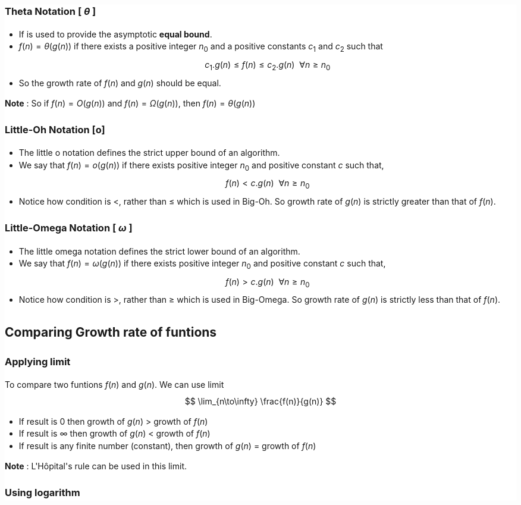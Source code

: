 
<a id="orgc4213fb"></a>

### Theta Notation [ $\theta$ ]

-   If is used to provide the asymptotic **equal bound**.
-   $f(n) = \theta (g(n))$ if there exists a positive integer $n_0$ and a positive constants $c_1$ and $c_2$ such that $$ c_1 . g(n) \le f(n) \le c_2 . g(n) \ \ \forall n \ge n_0 $$
-   So the growth rate of $f(n)$ and $g(n)$ should be equal.

**Note** : So if $f(n) = O(g(n))$ and $f(n) = \Omega (g(n))$, then $f(n) = \theta (g(n))$


<a id="orgd025145"></a>

### Little-Oh Notation [o]

-   The little o notation defines the strict upper bound of an algorithm.
-   We say that $f(n) = o(g(n))$ if there exists positive integer $n_0$ and positive constant $c$ such that, $$ f(n) < c.g(n) \ \ \forall n \ge n_0 $$
-   Notice how condition is <, rather than $\le$ which is used in Big-Oh. So growth rate of $g(n)$ is strictly  greater than that of $f(n)$.


<a id="org6ed71a6"></a>

### Little-Omega Notation [ $\omega$ ]

-   The little omega notation defines the strict lower bound of an algorithm.
-   We say that $f(n) = \omega (g(n))$ if there exists positive integer $n_0$ and positive constant $c$ such that, $$ f(n) > c.g(n) \ \ \forall n \ge n_0 $$
-   Notice how condition is >, rather than $\ge$ which is used in Big-Omega. So growth rate of $g(n)$ is strictly less than that of $f(n)$.


<a id="org6961244"></a>

## Comparing Growth rate of funtions


<a id="org4f6cf37"></a>

### Applying limit

To compare two funtions $f(n)$ and $g(n)$. We can use limit
$$ \lim_{n\to\infty} \frac{f(n)}{g(n)} $$

-   If result is 0 then growth of $g(n)$ > growth of $f(n)$
-   If result is $\infty$ then growth of $g(n)$ < growth of $f(n)$
-   If result is any finite number (constant), then growth of $g(n)$ = growth of $f(n)$

**Note** : L'Hôpital's rule can be used in this limit.


<a id="org88e11c6"></a>

### Using logarithm
